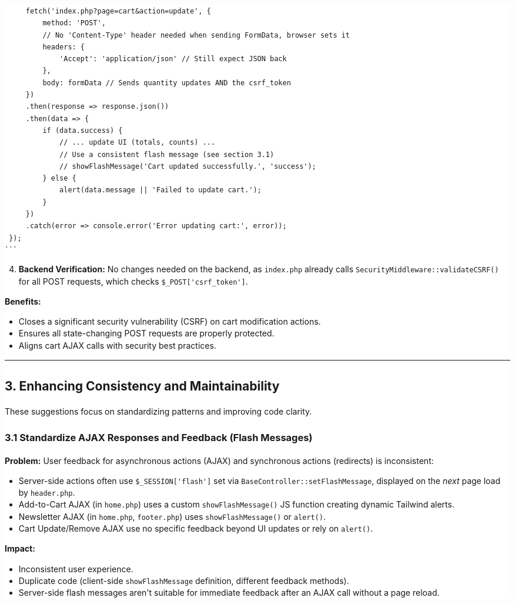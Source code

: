          fetch('index.php?page=cart&action=update', {
             method: 'POST',
             // No 'Content-Type' header needed when sending FormData, browser sets it
             headers: {
                 'Accept': 'application/json' // Still expect JSON back
             },
             body: formData // Sends quantity updates AND the csrf_token
         })
         .then(response => response.json())
         .then(data => {
             if (data.success) {
                 // ... update UI (totals, counts) ...
                 // Use a consistent flash message (see section 3.1)
                 // showFlashMessage('Cart updated successfully.', 'success');
             } else {
                 alert(data.message || 'Failed to update cart.');
             }
         })
         .catch(error => console.error('Error updating cart:', error));
     });
    ```

4.  **Backend Verification:** No changes needed on the backend, as `index.php` already calls `SecurityMiddleware::validateCSRF()` for all POST requests, which checks `$_POST['csrf_token']`.

**Benefits:**
*   Closes a significant security vulnerability (CSRF) on cart modification actions.
*   Ensures all state-changing POST requests are properly protected.
*   Aligns cart AJAX calls with security best practices.

---

## 3. Enhancing Consistency and Maintainability

These suggestions focus on standardizing patterns and improving code clarity.

### 3.1 Standardize AJAX Responses and Feedback (Flash Messages)

**Problem:** User feedback for asynchronous actions (AJAX) and synchronous actions (redirects) is inconsistent:
*   Server-side actions often use `$_SESSION['flash']` set via `BaseController::setFlashMessage`, displayed on the *next* page load by `header.php`.
*   Add-to-Cart AJAX (in `home.php`) uses a custom `showFlashMessage()` JS function creating dynamic Tailwind alerts.
*   Newsletter AJAX (in `home.php`, `footer.php`) uses `showFlashMessage()` or `alert()`.
*   Cart Update/Remove AJAX use no specific feedback beyond UI updates or rely on `alert()`.

**Impact:**
*   Inconsistent user experience.
*   Duplicate code (client-side `showFlashMessage` definition, different feedback methods).
*   Server-side flash messages aren't suitable for immediate feedback after an AJAX call without a page reload.
